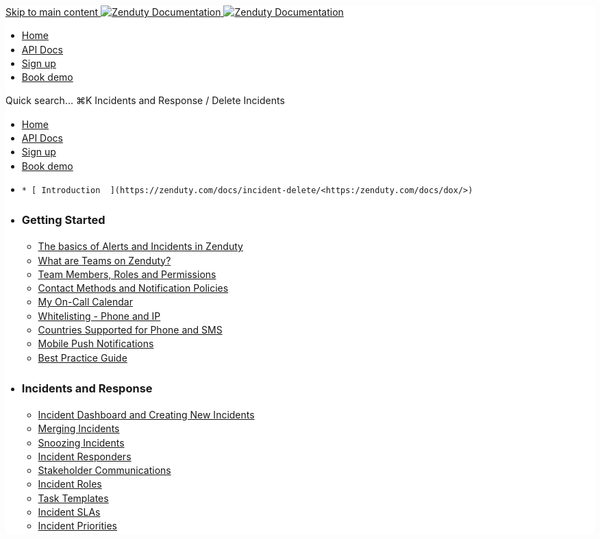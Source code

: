 [ Skip to main content  ](https://zenduty.com/docs/incident-delete/<#main>)
[ ![Zenduty Documentation](https://media-assets-cdn.zenduty.com/docscontent/2023/10/NO-PADDING.png) ![Zenduty Documentation](https://media-assets-cdn.zenduty.com/docscontent/2023/10/NO-PADDING--1-.png) ](https://zenduty.com/docs/incident-delete/<https:/www.zenduty.com/>)
  * [ Home ](https://zenduty.com/docs/incident-delete/<https:/zenduty.com/docs/>)
  * [ API Docs ](https://zenduty.com/docs/incident-delete/<https:/apidocs.zenduty.com/>)
  * [ Sign up ](https://zenduty.com/docs/incident-delete/<https:/www.zenduty.com/signup>)
  * [ Book demo ](https://zenduty.com/docs/incident-delete/<https:/calendly.com/vishwa/15min>)

Quick search... ⌘K
[ ](https://zenduty.com/docs/incident-delete/<https:/www.linkedin.com/company/zenduty/> "LinkedIn") [ ](https://zenduty.com/docs/incident-delete/<https:/www.youtube.com/@zenduty> "Youtube") [ ](https://zenduty.com/docs/incident-delete/<https:/open.spotify.com/show/6AaaIenld4wBGAgawF36Rh> "Spotify") [ ](https://zenduty.com/docs/incident-delete/<https:/twitter.com/zenduty> "X \(Twitter\)")
Incidents and Response / Delete Incidents
  * [ Home ](https://zenduty.com/docs/incident-delete/<https:/zenduty.com/docs/>)
  * [ API Docs ](https://zenduty.com/docs/incident-delete/<https:/apidocs.zenduty.com/>)
  * [ Sign up ](https://zenduty.com/docs/incident-delete/<https:/www.zenduty.com/signup>)
  * [ Book demo ](https://zenduty.com/docs/incident-delete/<https:/calendly.com/vishwa/15min>)


[ ](https://zenduty.com/docs/incident-delete/<https:/www.linkedin.com/company/zenduty/> "LinkedIn") [ ](https://zenduty.com/docs/incident-delete/<https:/www.youtube.com/@zenduty> "Youtube") [ ](https://zenduty.com/docs/incident-delete/<https:/open.spotify.com/show/6AaaIenld4wBGAgawF36Rh> "Spotify") [ ](https://zenduty.com/docs/incident-delete/<https:/twitter.com/zenduty> "X \(Twitter\)")
  *     * [ Introduction  ](https://zenduty.com/docs/incident-delete/<https:/zenduty.com/docs/dox/>)
  * ###  Getting Started 
    * [ The basics of Alerts and Incidents in Zenduty  ](https://zenduty.com/docs/incident-delete/<https:/zenduty.com/docs/the-basics-of-alerts-and-incidents-in-zenduty/>)
    * [ What are Teams on Zenduty?  ](https://zenduty.com/docs/incident-delete/<https:/zenduty.com/docs/teams/>)
    * [ Team Members, Roles and Permissions  ](https://zenduty.com/docs/incident-delete/<https:/zenduty.com/docs/user-role-and-permission/>)
    * [ Contact Methods and Notification Policies  ](https://zenduty.com/docs/incident-delete/<https:/zenduty.com/docs/contact-methods-and-notification-policies/>)
    * [ My On-Call Calendar  ](https://zenduty.com/docs/incident-delete/<https:/zenduty.com/docs/my-on-call-calendar/>)
    * [ Whitelisting - Phone and IP  ](https://zenduty.com/docs/incident-delete/<https:/zenduty.com/docs/whitelisting/>)
    * [ Countries Supported for Phone and SMS  ](https://zenduty.com/docs/incident-delete/<https:/zenduty.com/docs/countries-supported-for-phone-and-sms/>)
    * [ Mobile Push Notifications  ](https://zenduty.com/docs/incident-delete/<https:/zenduty.com/docs/mobile-push-notifications/>)
    * [ Best Practice Guide  ](https://zenduty.com/docs/incident-delete/<https:/zenduty.com/docs/best-practises/>)
  * ###  Incidents and Response 
    * [ Incident Dashboard and Creating New Incidents  ](https://zenduty.com/docs/incident-delete/<https:/zenduty.com/docs/incidents/>)
    * [ Merging Incidents  ](https://zenduty.com/docs/incident-delete/<https:/zenduty.com/docs/merging-incidents/>)
    * [ Snoozing Incidents  ](https://zenduty.com/docs/incident-delete/<https:/zenduty.com/docs/incident-snooze/>)
    * [ Incident Responders  ](https://zenduty.com/docs/incident-delete/<https:/zenduty.com/docs/responders/>)
    * [ Stakeholder Communications  ](https://zenduty.com/docs/incident-delete/<https:/zenduty.com/docs/stakeholder-communications/>)
    * [ Incident Roles  ](https://zenduty.com/docs/incident-delete/<https:/zenduty.com/docs/incident-roles/>)
    * [ Task Templates  ](https://zenduty.com/docs/incident-delete/<https:/zenduty.com/docs/task-templates/>)
    * [ Incident SLAs  ](https://zenduty.com/docs/incident-delete/<https:/zenduty.com/docs/incident-slas/>)
    * [ Incident Priorities  ](https://zenduty.com/docs/incident-delete/<https:/zenduty.com/docs/incident-priorities/>)